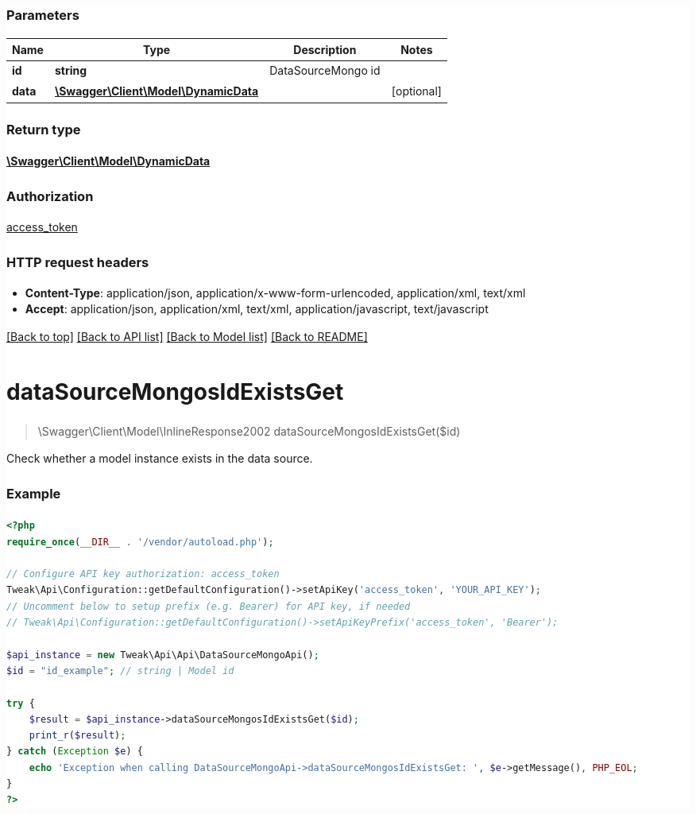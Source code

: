 ### Parameters

Name | Type | Description  | Notes
------------- | ------------- | ------------- | -------------
 **id** | **string**| DataSourceMongo id |
 **data** | [**\Swagger\Client\Model\DynamicData**](../Model/\Swagger\Client\Model\DynamicData.md)|  | [optional]

### Return type

[**\Swagger\Client\Model\DynamicData**](../Model/DynamicData.md)

### Authorization

[access_token](../../README.md#access_token)

### HTTP request headers

 - **Content-Type**: application/json, application/x-www-form-urlencoded, application/xml, text/xml
 - **Accept**: application/json, application/xml, text/xml, application/javascript, text/javascript

[[Back to top]](#) [[Back to API list]](../../README.md#documentation-for-api-endpoints) [[Back to Model list]](../../README.md#documentation-for-models) [[Back to README]](../../README.md)

# **dataSourceMongosIdExistsGet**
> \Swagger\Client\Model\InlineResponse2002 dataSourceMongosIdExistsGet($id)

Check whether a model instance exists in the data source.

### Example
```php
<?php
require_once(__DIR__ . '/vendor/autoload.php');

// Configure API key authorization: access_token
Tweak\Api\Configuration::getDefaultConfiguration()->setApiKey('access_token', 'YOUR_API_KEY');
// Uncomment below to setup prefix (e.g. Bearer) for API key, if needed
// Tweak\Api\Configuration::getDefaultConfiguration()->setApiKeyPrefix('access_token', 'Bearer');

$api_instance = new Tweak\Api\Api\DataSourceMongoApi();
$id = "id_example"; // string | Model id

try {
    $result = $api_instance->dataSourceMongosIdExistsGet($id);
    print_r($result);
} catch (Exception $e) {
    echo 'Exception when calling DataSourceMongoApi->dataSourceMongosIdExistsGet: ', $e->getMessage(), PHP_EOL;
}
?>
```
